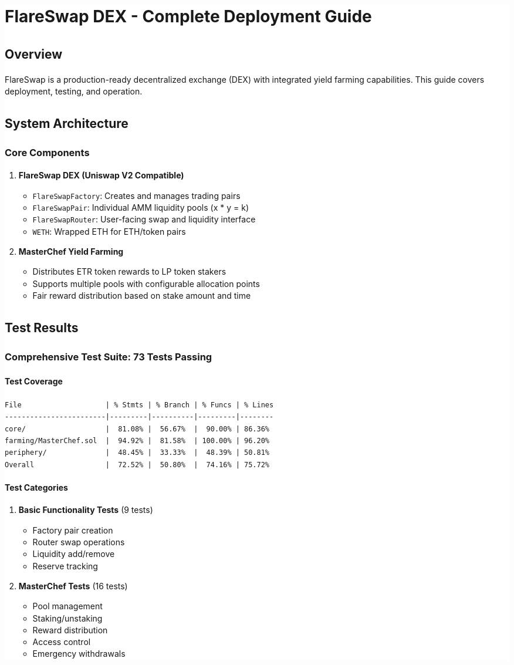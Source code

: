 # FlareSwap DEX - Complete Deployment Guide

## Overview

FlareSwap is a production-ready decentralized exchange (DEX) with integrated yield farming capabilities. This guide covers deployment, testing, and operation.

## System Architecture

### Core Components

1. **FlareSwap DEX (Uniswap V2 Compatible)**
   - `FlareSwapFactory`: Creates and manages trading pairs
   - `FlareSwapPair`: Individual AMM liquidity pools (x * y = k)
   - `FlareSwapRouter`: User-facing swap and liquidity interface
   - `WETH`: Wrapped ETH for ETH/token pairs

2. **MasterChef Yield Farming**
   - Distributes ETR token rewards to LP token stakers
   - Supports multiple pools with configurable allocation points
   - Fair reward distribution based on stake amount and time

## Test Results

### Comprehensive Test Suite: 73 Tests Passing

#### Test Coverage
```
File                    | % Stmts | % Branch | % Funcs | % Lines
------------------------|---------|----------|---------|--------
core/                   |  81.08% |  56.67%  |  90.00% | 86.36%
farming/MasterChef.sol  |  94.92% |  81.58%  | 100.00% | 96.20%
periphery/              |  48.45% |  33.33%  |  48.39% | 50.81%
Overall                 |  72.52% |  50.80%  |  74.16% | 75.72%
```

#### Test Categories

1. **Basic Functionality Tests** (9 tests)
   - Factory pair creation
   - Router swap operations
   - Liquidity add/remove
   - Reserve tracking

2. **MasterChef Tests** (16 tests)
   - Pool management
   - Staking/unstaking
   - Reward distribution
   - Access control
   - Emergency withdrawals
